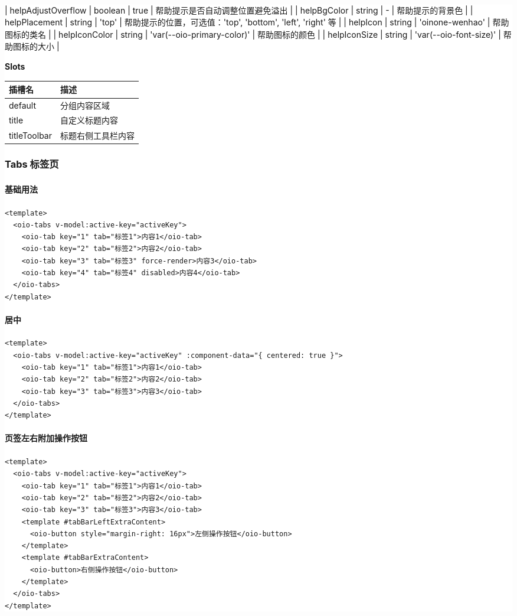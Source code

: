 | helpAdjustOverflow | boolean | true | 帮助提示是否自动调整位置避免溢出 |
| helpBgColor | string | - | 帮助提示的背景色 |
| helpPlacement | string | 'top' | 帮助提示的位置，可选值：'top', 'bottom', 'left', 'right' 等 |
| helpIcon | string | 'oinone-wenhao' | 帮助图标的类名 |
| helpIconColor | string | 'var(--oio-primary-color)' | 帮助图标的颜色 |
| helpIconSize | string | 'var(--oio-font-size)' | 帮助图标的大小 |


**Slots**

| **插槽名** | **描述** |
| :----------------------------------------------------------- | :----------------------------------------------------------- |
| default | 分组内容区域 |
| title | 自定义标题内容 |
| titleToolbar | 标题右侧工具栏内容 |


### Tabs 标签页

#### 基础用法

```vue
<template>
  <oio-tabs v-model:active-key="activeKey">
    <oio-tab key="1" tab="标签1">内容1</oio-tab>
    <oio-tab key="2" tab="标签2">内容2</oio-tab>
    <oio-tab key="3" tab="标签3" force-render>内容3</oio-tab>
    <oio-tab key="4" tab="标签4" disabled>内容4</oio-tab>
  </oio-tabs>
</template>
```

#### 居中

```vue
<template>
  <oio-tabs v-model:active-key="activeKey" :component-data="{ centered: true }">
    <oio-tab key="1" tab="标签1">内容1</oio-tab>
    <oio-tab key="2" tab="标签2">内容2</oio-tab>
    <oio-tab key="3" tab="标签3">内容3</oio-tab>
  </oio-tabs>
</template>
```

#### 页签左右附加操作按钮

```vue
<template>
  <oio-tabs v-model:active-key="activeKey">
    <oio-tab key="1" tab="标签1">内容1</oio-tab>
    <oio-tab key="2" tab="标签2">内容2</oio-tab>
    <oio-tab key="3" tab="标签3">内容3</oio-tab>
    <template #tabBarLeftExtraContent>
      <oio-button style="margin-right: 16px">左侧操作按钮</oio-button>
    </template>
    <template #tabBarExtraContent>
      <oio-button>右侧操作按钮</oio-button>
    </template>
  </oio-tabs>
</template>
```
